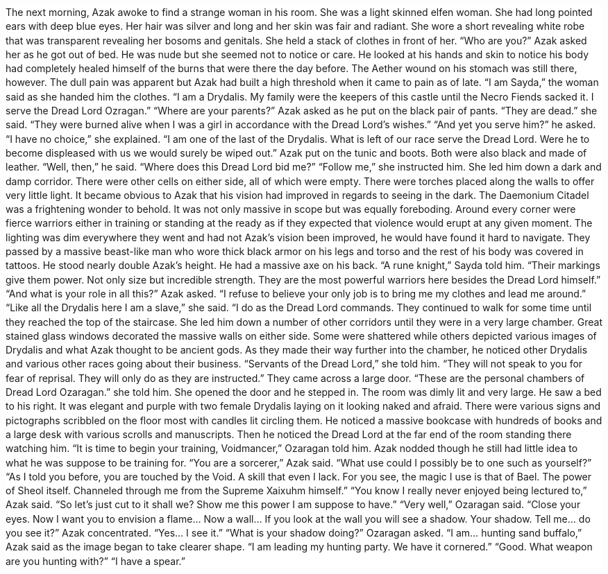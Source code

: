 The next morning, Azak awoke to find a strange woman in his room. She was a light skinned elfen woman. She had long pointed ears with deep blue eyes. Her hair was silver and long and her skin was fair and radiant. She wore a short revealing white robe that was transparent revealing her bosoms and genitals. She held a stack of clothes in front of her.
“Who are you?” Azak asked her as he got out of bed. He was nude but she seemed not to notice or care. He looked at his hands and skin to notice his body had completely healed himself of the burns that were there the day before. The Aether wound on his stomach was still there, however. The dull pain was apparent but Azak had built a high threshold when it came to pain as of late.
“I am Sayda,” the woman said as she handed him the clothes. “I am a Drydalis. My family were the keepers of this castle until the Necro Fiends sacked it. I serve the Dread Lord Ozragan.”
“Where are your parents?” Azak asked as he put on the black pair of pants.
“They are dead.” she said. “They were burned alive when I was a girl in accordance with the Dread Lord’s wishes.”
“And yet you serve him?” he asked.
“I have no choice,” she explained. “I am one of the last of the Drydalis. What is left of our race serve the Dread Lord. Were he to become displeased with us we would surely be wiped out.”
Azak put on the tunic and boots. Both were also black and made of leather.
“Well, then,” he said. “Where does this Dread Lord bid me?”
“Follow me,” she instructed him.
She led him down a dark and damp corridor. There were other cells on either side, all of which were empty. There were torches placed along the walls to offer very little light. It became obvious to Azak that his vision had improved in regards to seeing in the dark.
The Daemonium Citadel was a frightening wonder to behold. It was not only massive in scope but was equally foreboding. Around every corner were fierce warriors either in training or standing at the ready as if they expected that violence would erupt at any given moment. The lighting was dim everywhere they went and had not Azak’s vision been improved, he would have found it hard to navigate.
They passed by a massive beast-like man who wore thick black armor on his legs and torso and the rest of his body was covered in tattoos. He stood nearly double Azak’s height. He had a massive axe on his back.
“A rune knight,” Sayda told him. “Their markings give them power. Not only size but incredible strength. They are the most powerful warriors here besides the Dread Lord himself.”
“And what is your role in all this?” Azak asked. “I refuse to believe your only job is to bring me my clothes and lead me around.”
“Like all the Drydalis here I am a slave,” she said. “I do as the Dread Lord commands.
They continued to walk for some time until they reached the top of the staircase. She led him down a number of other corridors until they were in a very large chamber. Great stained glass windows decorated the massive walls on either side. Some were shattered while others depicted various images of Drydalis and what Azak thought to be ancient gods. As they made their way further into the chamber, he noticed other Drydalis and various other races going about their business.
“Servants of the Dread Lord,” she told him. “They will not speak to you for fear of reprisal. They will only do as they are instructed.”
They came across a large door.
“These are the personal chambers of Dread Lord Ozaragan.” she told him.
She opened the door and he stepped in. The room was dimly lit and very large. He saw a bed to his right. It was elegant and purple with two female Drydalis laying on it looking naked and afraid. There were various signs and pictographs scribbled on the floor most with candles lit circling them. He noticed a massive bookcase with hundreds of books and a large desk with various scrolls and manuscripts. Then he noticed the Dread Lord at the far end of the room standing there watching him.
“It is time to begin your training, Voidmancer,” Ozaragan told him.
Azak nodded though he still had little idea to what he was suppose to be training for.
“You are a sorcerer,” Azak said. “What use could I possibly be to one such as yourself?”
“As I told you before, you are touched by the Void. A skill that even I lack. For you see, the magic I use is that of Bael. The power of Sheol itself. Channeled through me from the Supreme Xaixuhm himself.”
“You know I really never enjoyed being lectured to,” Azak said. “So let’s just cut to it shall we? Show me this power I am suppose to have.”
“Very well,” Ozaragan said. “Close your eyes. Now I want you to envision a flame… Now a wall… If you look at the wall you will see a shadow. Your shadow. Tell me… do you see it?”
Azak concentrated. “Yes… I see it.”
“What is your shadow doing?” Ozaragan asked.
“I am… hunting sand buffalo,” Azak said as the image began to take clearer shape. “I am leading my hunting party. We have it cornered.”
“Good. What weapon are you hunting with?”
“I have a spear.”